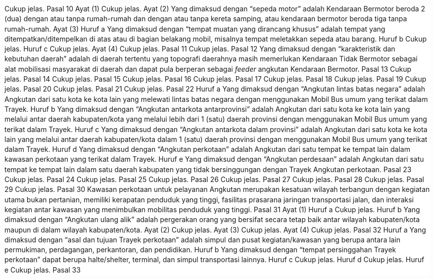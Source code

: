 Cukup jelas. Pasal 10 Ayat (1) Cukup jelas. Ayat (2) Yang dimaksud dengan “sepeda motor” adalah Kendaraan Bermotor beroda 2 (dua) dengan atau tanpa rumah-rumah dan dengan atau tanpa kereta samping, atau kendaraan bermotor beroda tiga tanpa rumah-rumah. Ayat (3) Huruf a Yang dimaksud dengan “tempat muatan yang dirancang khusus” adalah tempat yang ditempatkan/ditempelkan di atas atau di bagian belakang mobil, misalnya tempat meletakkan sepeda atau barang. Huruf b Cukup jelas. Huruf c Cukup jelas. Ayat (4) Cukup jelas.
Pasal 11
Cukup jelas. Pasal 12 Yang dimaksud dengan “karakteristik dan kebutuhan daerah” adalah di daerah tertentu yang topografi daerahnya masih memerlukan Kendaraan Tidak Bermotor sebagai alat mobilisasi masyarakat di daerah dan dapat pula berperan sebagai _feeder_ angkutan Kendaraan Bermotor.
Pasal 13
Cukup jelas.
Pasal 14
Cukup jelas.
Pasal 15
Cukup jelas.
Pasal 16
Cukup jelas.
Pasal 17
Cukup jelas.
Pasal 18
Cukup jelas.
Pasal 19
Cukup jelas.
Pasal 20
Cukup jelas. Pasal 21 Cukup jelas.
Pasal 22
Huruf a Yang dimaksud dengan “Angkutan lintas batas negara” adalah Angkutan dari satu kota ke kota lain yang melewati lintas batas negara dengan menggunakan Mobil Bus umum yang terikat dalam Trayek. Huruf b Yang dimaksud dengan “Angkutan antarkota antarprovinsi” adalah Angkutan dari satu kota ke kota lain yang melalui antar daerah kabupaten/kota yang melalui lebih dari 1 (satu) daerah provinsi dengan menggunakan Mobil Bus umum yang terikat dalam Trayek. Huruf c Yang dimaksud dengan “Angkutan antarkota dalam provinsi” adalah Angkutan dari satu kota ke kota lain yang melalui antar daerah kabupaten/kota dalam 1 (satu) daerah provinsi dengan menggunakan Mobil Bus umum yang terikat dalam Trayek. Huruf d Yang dimaksud dengan “Angkutan perkotaan” adalah Angkutan dari satu tempat ke tempat lain dalam kawasan perkotaan yang terikat dalam Trayek. Huruf e Yang dimaksud dengan “Angkutan perdesaan” adalah Angkutan dari satu tempat ke tempat lain dalam satu daerah kabupaten yang tidak bersinggungan dengan Trayek Angkutan perkotaan. Pasal 23 Cukup jelas.
Pasal 24
Cukup jelas.
Pasal 25
Cukup jelas.
Pasal 26
Cukup jelas.
Pasal 27
Cukup jelas.
Pasal 28
Cukup jelas.
Pasal 29
Cukup jelas.
Pasal 30
Kawasan perkotaan untuk pelayanan Angkutan merupakan kesatuan wilayah terbangun dengan kegiatan utama bukan pertanian, memiliki kerapatan penduduk yang tinggi, fasilitas prasarana jaringan transportasi jalan, dan interaksi kegiatan antar kawasan yang menimbulkan mobilitas penduduk yang tinggi.
Pasal 31
Ayat (1) Huruf a Cukup jelas. Huruf b Yang dimaksud dengan “Angkutan ulang alik” adalah pergerakan orang yang bersifat secara tetap baik antar wilayah kabupaten/kota maupun di dalam wilayah kabupaten/kota. Ayat (2) Cukup jelas. Ayat (3) Cukup jelas. Ayat (4) Cukup jelas.
Pasal 32
Huruf a Yang dimaksud dengan “asal dan tujuan Trayek perkotaan” adalah simpul dan pusat kegiatan/kawasan yang berupa antara lain permukiman, perdagangan, perkantoran, dan pendidikan. Huruf b Yang dimaksud dengan “tempat persinggahan Trayek perkotaan” dapat berupa halte/shelter, terminal, dan simpul transportasi lainnya. Huruf c Cukup jelas. Huruf d Cukup jelas. Huruf e Cukup jelas.
Pasal 33